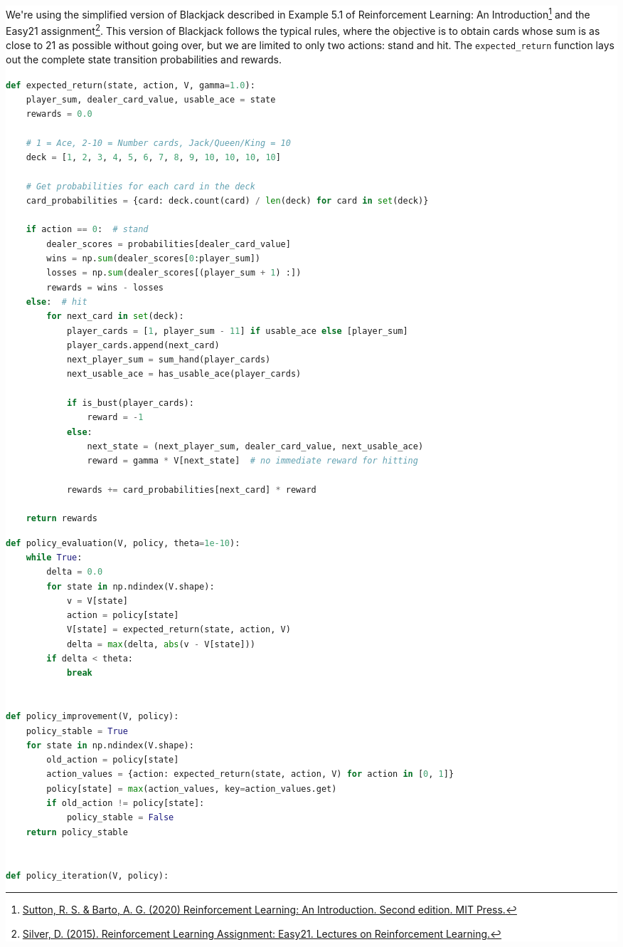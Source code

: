 We're using the simplified version of Blackjack described in Example 5.1 of Reinforcement Learning: An Introduction[^sutton20] and the Easy21 assignment[^silver15]. This version of Blackjack follows the typical rules, where the objective is to obtain cards whose sum is as close to 21 as possible without going over, but we are limited to only two actions: stand and hit. The `expected_return` function lays out the complete state transition probabilities and rewards.

```python
def expected_return(state, action, V, gamma=1.0):
    player_sum, dealer_card_value, usable_ace = state
    rewards = 0.0

    # 1 = Ace, 2-10 = Number cards, Jack/Queen/King = 10
    deck = [1, 2, 3, 4, 5, 6, 7, 8, 9, 10, 10, 10, 10]

    # Get probabilities for each card in the deck
    card_probabilities = {card: deck.count(card) / len(deck) for card in set(deck)}

    if action == 0:  # stand
        dealer_scores = probabilities[dealer_card_value]
        wins = np.sum(dealer_scores[0:player_sum])
        losses = np.sum(dealer_scores[(player_sum + 1) :])
        rewards = wins - losses
    else:  # hit
        for next_card in set(deck):
            player_cards = [1, player_sum - 11] if usable_ace else [player_sum]
            player_cards.append(next_card)
            next_player_sum = sum_hand(player_cards)
            next_usable_ace = has_usable_ace(player_cards)

            if is_bust(player_cards):
                reward = -1
            else:
                next_state = (next_player_sum, dealer_card_value, next_usable_ace)
                reward = gamma * V[next_state]  # no immediate reward for hitting

            rewards += card_probabilities[next_card] * reward

    return rewards
```

```python
def policy_evaluation(V, policy, theta=1e-10):
    while True:
        delta = 0.0
        for state in np.ndindex(V.shape):
            v = V[state]
            action = policy[state]
            V[state] = expected_return(state, action, V)
            delta = max(delta, abs(v - V[state]))
        if delta < theta:
            break


def policy_improvement(V, policy):
    policy_stable = True
    for state in np.ndindex(V.shape):
        old_action = policy[state]
        action_values = {action: expected_return(state, action, V) for action in [0, 1]}
        policy[state] = max(action_values, key=action_values.get)
        if old_action != policy[state]:
            policy_stable = False
    return policy_stable


def policy_iteration(V, policy):
```

[^baldwin56]: [Baldwin, R. R., Cantey, W. E., Maisel, H., & McDermott, J. P. (1956). The Optimum Strategy in Blackjack. Journal of the American Statistical Association.](https://web.williams.edu/Mathematics/sjmiller/public_html/341Fa09/handouts/Baldwin_OptimalStrategyBlackjack.pdf)
[^qfit23]: [QFIT. (2023). Casino Vérité Blackjack Simulator. Computer software.](https://www.qfit.com/blackjack-simulator.htm)
[^shackleford10]: [Shackleford, M. (2010). Blackjack Basic Strategy Calculator. Wizard of Odds.](https://wizardofodds.com/games/blackjack/strategy/calculator/)
[^silver15]: [Silver, D. (2015). Reinforcement Learning Assignment: Easy21. Lectures on Reinforcement Learning.](https://www.davidsilver.uk/wp-content/uploads/2020/03/Easy21-Johannes.pdf)
[^sutton20]: [Sutton, R. S. & Barto, A. G. (2020) Reinforcement Learning: An Introduction. Second edition. MIT Press.](http://incompleteideas.net/book/the-book-2nd.html)
[^thorp66]: [Thorp, E. (1966). Beat the Dealer: A Winning Strategy for the Game of Twenty-One.](http://www.edwardothorp.com/books/beat-the-dealer/)
[^towers23]: [Towers, M., Terry, J. K., Kwiatkowski, A., Balis, J. U., de Cola, G., Deleu, T., Goulão, M., Kallinteris, A., KG, A., Krimmel, M., Perez-Vicente, R., Pierré, A., Schulhoff, S., Tai, J. J., Tan, A. J. S., & Younis, O. G. (2023). Gymnasium. Computer software.](https://github.com/Farama-Foundation/Gymnasium)
[^zemann22]: [Zemann, T. (2022). Solving Blackjack with Q-Learning. Gymnasium documentation.](https://gymnasium.farama.org/tutorials/training_agents/blackjack_tutorial/)
